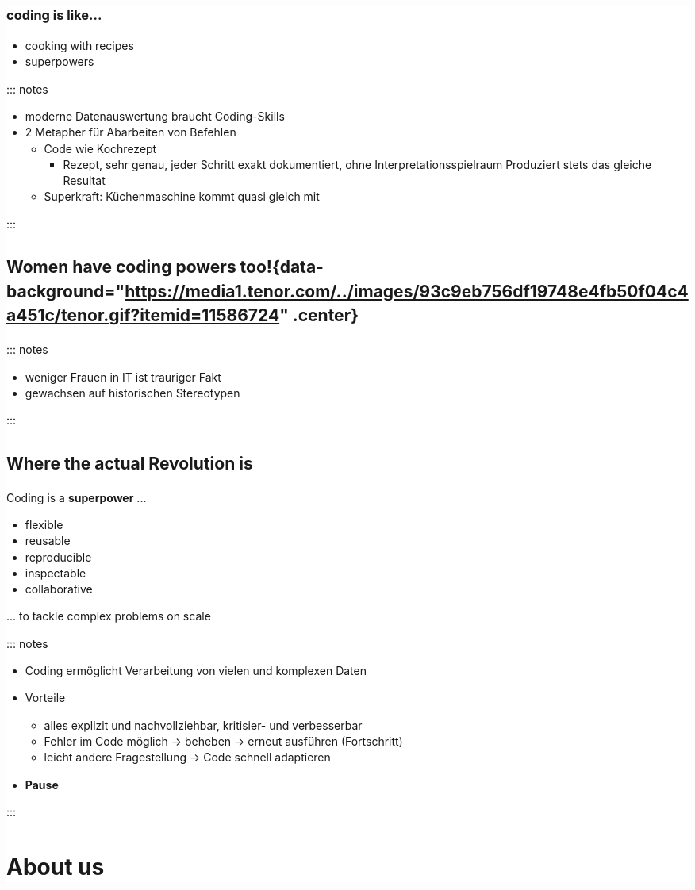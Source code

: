 ### coding is like...

- cooking with recipes
- superpowers

::: notes

- moderne Datenauswertung braucht Coding-Skills
- 2 Metapher für Abarbeiten von Befehlen
  - Code wie Kochrezept
    - Rezept, sehr genau, jeder Schritt exakt dokumentiert, ohne Interpretationsspielraum
      Produziert stets das gleiche Resultat
  - Superkraft: Küchenmaschine kommt quasi gleich mit


:::



## Women have coding powers too!{data-background="https://media1.tenor.com/../images/93c9eb756df19748e4fb50f04c4a451c/tenor.gif?itemid=11586724" .center}

::: notes

- weniger Frauen in IT ist trauriger Fakt
- gewachsen auf historischen Stereotypen

:::

## Where the actual Revolution is

Coding is a **superpower** ... 

- flexible
- reusable
- reproducible
- inspectable
- collaborative

... to tackle complex problems on scale



::: notes

- Coding ermöglicht Verarbeitung von vielen und komplexen Daten
- Vorteile 
  - alles explizit und nachvollziehbar, kritisier- und verbesserbar
  - Fehler im Code möglich → beheben → erneut ausführen (Fortschritt)
  - leicht andere Fragestellung → Code schnell adaptieren

- **Pause**

:::



# About us
